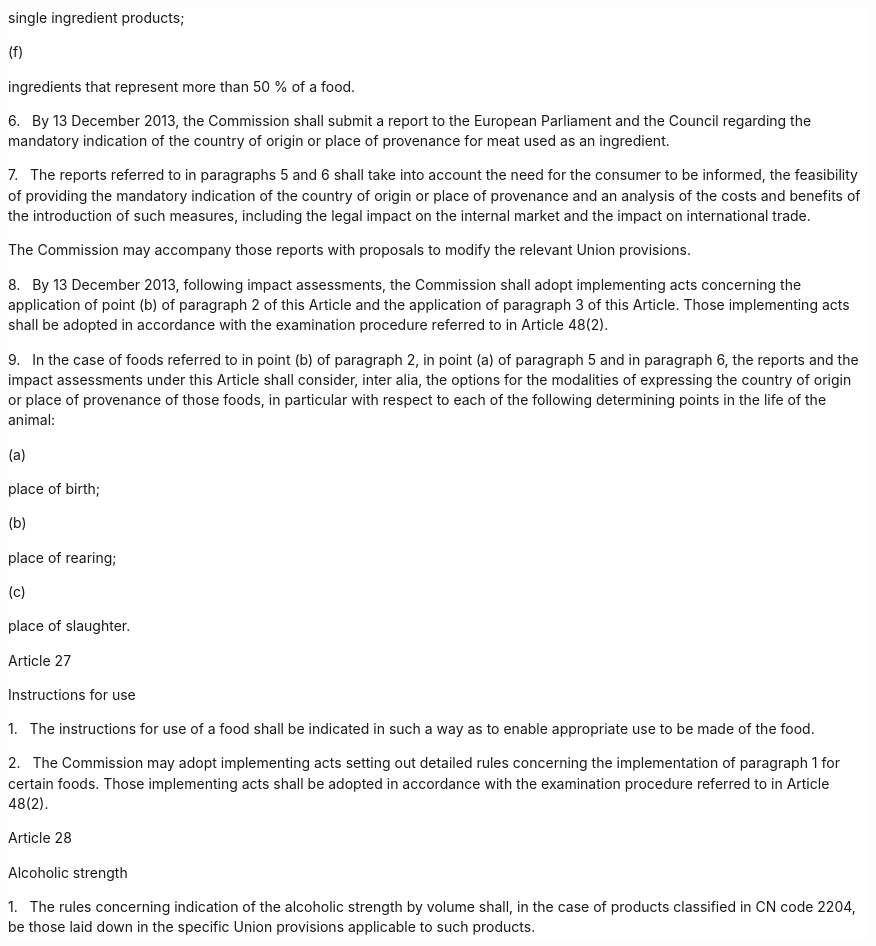 single ingredient products;

  

(f)

ingredients that represent more than 50 % of a food.

6.   By 13 December 2013, the Commission shall submit a report to the European Parliament and the Council regarding the mandatory indication of the country of origin or place of provenance for meat used as an ingredient.

7.   The reports referred to in paragraphs 5 and 6 shall take into account the need for the consumer to be informed, the feasibility of providing the mandatory indication of the country of origin or place of provenance and an analysis of the costs and benefits of the introduction of such measures, including the legal impact on the internal market and the impact on international trade.

The Commission may accompany those reports with proposals to modify the relevant Union provisions.

8.   By 13 December 2013, following impact assessments, the Commission shall adopt implementing acts concerning the application of point (b) of paragraph 2 of this Article and the application of paragraph 3 of this Article. Those implementing acts shall be adopted in accordance with the examination procedure referred to in Article 48(2).

9.   In the case of foods referred to in point (b) of paragraph 2, in point (a) of paragraph 5 and in paragraph 6, the reports and the impact assessments under this Article shall consider, inter alia, the options for the modalities of expressing the country of origin or place of provenance of those foods, in particular with respect to each of the following determining points in the life of the animal:

  

(a)

place of birth;

  

(b)

place of rearing;

  

(c)

place of slaughter.

Article 27

Instructions for use

1.   The instructions for use of a food shall be indicated in such a way as to enable appropriate use to be made of the food.

2.   The Commission may adopt implementing acts setting out detailed rules concerning the implementation of paragraph 1 for certain foods. Those implementing acts shall be adopted in accordance with the examination procedure referred to in Article 48(2).

Article 28

Alcoholic strength

1.   The rules concerning indication of the alcoholic strength by volume shall, in the case of products classified in CN code 2204, be those laid down in the specific Union provisions applicable to such products.
